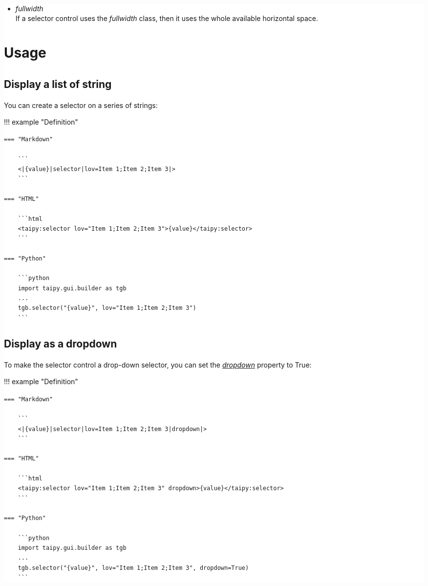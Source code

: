 * *fullwidth*<br/>
    If a selector control uses the *fullwidth* class, then it uses the whole available
    horizontal space.

# Usage

## Display a list of string

You can create a selector on a series of strings:

!!! example "Definition"

    === "Markdown"

        ```
        <|{value}|selector|lov=Item 1;Item 2;Item 3|>
        ```

    === "HTML"

        ```html
        <taipy:selector lov="Item 1;Item 2;Item 3">{value}</taipy:selector>
        ```

    === "Python"

        ```python
        import taipy.gui.builder as tgb
        ...
        tgb.selector("{value}", lov="Item 1;Item 2;Item 3")
        ```

## Display as a dropdown

To make the selector control a drop-down selector, you can set the [*dropdown*](#p-dropdown)
property to True:

!!! example "Definition"

    === "Markdown"

        ```
        <|{value}|selector|lov=Item 1;Item 2;Item 3|dropdown|>
        ```

    === "HTML"

        ```html
        <taipy:selector lov="Item 1;Item 2;Item 3" dropdown>{value}</taipy:selector>
        ```

    === "Python"

        ```python
        import taipy.gui.builder as tgb
        ...
        tgb.selector("{value}", lov="Item 1;Item 2;Item 3", dropdown=True)
        ```
